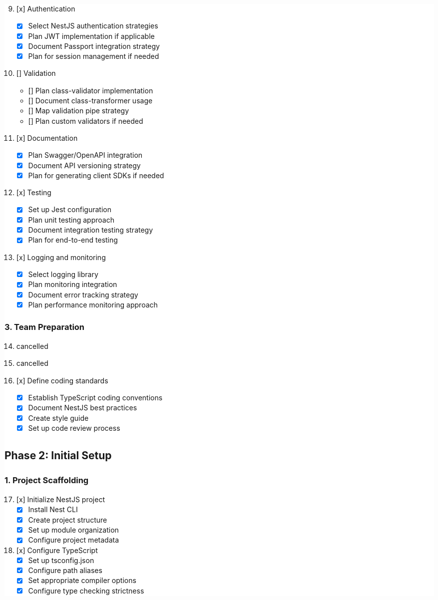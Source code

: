 9. [x] Authentication
    - [x] Select NestJS authentication strategies
    - [x] Plan JWT implementation if applicable
    - [x] Document Passport integration strategy
    - [x] Plan for session management if needed

10. [] Validation
    - [] Plan class-validator implementation
    - [] Document class-transformer usage
    - [] Map validation pipe strategy
    - [] Plan custom validators if needed

11. [x] Documentation
    - [x] Plan Swagger/OpenAPI integration
    - [x] Document API versioning strategy
    - [x] Plan for generating client SDKs if needed

12. [x] Testing
    - [x] Set up Jest configuration
    - [x] Plan unit testing approach
    - [x] Document integration testing strategy
    - [x] Plan for end-to-end testing

13. [x] Logging and monitoring
    - [x] Select logging library
    - [x] Plan monitoring integration
    - [x] Document error tracking strategy
    - [x] Plan performance monitoring approach

### 3. Team Preparation

14. cancelled

15. cancelled

16. [x] Define coding standards
    - [x] Establish TypeScript coding conventions
    - [x] Document NestJS best practices
    - [x] Create style guide
    - [x] Set up code review process

## Phase 2: Initial Setup

### 1. Project Scaffolding

17. [x] Initialize NestJS project
    - [x] Install Nest CLI
    - [x] Create project structure
    - [x] Set up module organization
    - [x] Configure project metadata

18. [x] Configure TypeScript
    - [x] Set up tsconfig.json
    - [x] Configure path aliases
    - [x] Set appropriate compiler options
    - [x] Configure type checking strictness
